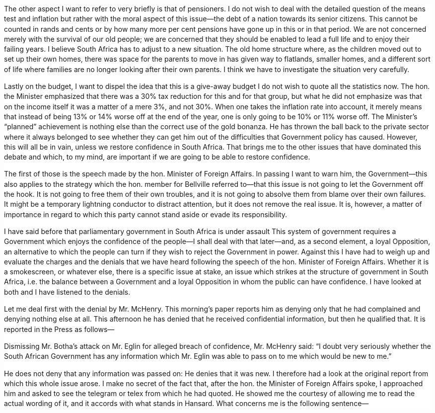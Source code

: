 <p>The other aspect I want to refer to very briefly is that of pensioners. I do not wish to deal with the detailed question of the means test and inflation but rather with the moral aspect of this issue&#x2014;the debt of a nation towards its senior citizens. This cannot be counted in rands and cents or by how many more per cent pensions have gone up in this or in that period. We are not concerned merely with the survival of our old people; we are concerned that they should be enabled <span class="col_4133-4134" refersTo="page_0462"/>to lead a full life and to enjoy their failing years. I believe South Africa has to adjust to a new situation. The old home structure where, as the children moved out to set up their own homes, there was space for the parents to move in has given way to flatlands, smaller homes, and a different sort of life where families are no longer looking after their own parents. I think we have to investigate the situation very carefully.</p>

<p>Lastly on the budget, I want to dispel the idea that this is a give-away budget I do not wish to quote all the statistics now. The hon. the Minister emphasized that there was a 30% tax reduction for this and for that group, but what he did not emphasize was that on the income itself it was a matter of a mere 3%, and not 30%. When one takes the inflation rate into account, it merely means that instead of being 13% or 14% worse off at the end of the year, one is only going to be 10% or 11% worse off. The Minister&#x2019;s &#x201C;planned&#x201D; achievement is nothing else than the correct use of the gold bonanza. He has thrown the ball back to the private sector where it always belonged to see whether they can get him out of the difficulties that Government policy has caused. However, this will all be in vain, unless we restore confidence in South Africa. That brings me to the other issues that have dominated this debate and which, to my mind, are important if we are going to be able to restore confidence.</p>

<p>The first of those is the speech made by the hon. Minister of Foreign Affairs. In passing I want to warn him, the Government&#x2014;this also applies to the strategy which the hon. member for Bellville referred to&#x2014;that this issue is not going to let the Government off the hook. It is not going to free them of their own troubles, and it is not going to absolve them from blame over their own failures. It might be a temporary lightning conductor to distract attention, but it does not remove the real issue. It is, however, a matter of importance in regard to which this party cannot stand aside or evade its responsibility.</p>

<p>I have said before that parliamentary government in South Africa is under assault This system of government requires a Government which enjoys the confidence of the people&#x2014;I shall deal with that later&#x2014;and, as a second element, a loyal Opposition, an alternative to which the people can turn if they wish to reject the Government in power. Against this I have had to weigh up and evaluate the charges and the denials that we have heard following the speech of the hon. Minister of Foreign Affairs. Whether it is a smokescreen, or whatever else, there is a specific issue at stake, an issue which strikes at the structure of government in South Africa, i.e. the balance between a Government and a loyal Opposition in whom the public can have confidence. I have looked at both and I have listened to the denials.</p>

<p>Let me deal first with the denial by Mr. McHenry. This morning&#x2019;s paper reports him as denying only that he had complained and denying nothing else at all. This afternoon he has denied that he received confidential information, but then he qualified that. It is reported in the Press as follows&#x2014;</p>

<block name="quote">Dismissing Mr. Botha&#x2019;s attack on Mr. Eglin for alleged breach of confidence, Mr. McHenry said: &#x201C;I doubt very seriously whether the South African Government has any information which Mr. Eglin was able to pass on to me which would be new to me.&#x201D;</block>

<p>He does not deny that any information was passed on: He denies that it was new. I therefore had a look at the original report from which this whole issue arose. I make no secret of the fact that, after the hon. the Minister of Foreign Affairs spoke, I approached him and asked to see the telegram or telex from which he had quoted. He showed me the courtesy of allowing me to read the actual wording of it, and it accords with what stands in Hansard. What concerns me is the following sentence&#x2014;</p>
